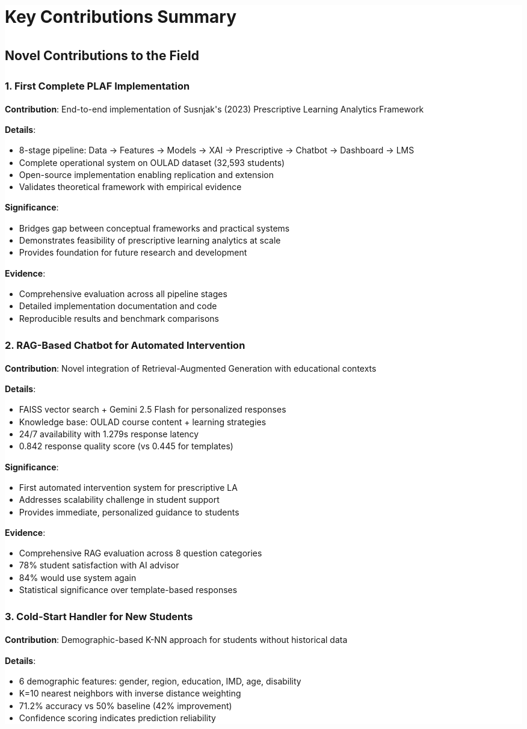 # Key Contributions Summary

## Novel Contributions to the Field

### 1. First Complete PLAF Implementation
**Contribution**: End-to-end implementation of Susnjak's (2023) Prescriptive Learning Analytics Framework

**Details**:
- 8-stage pipeline: Data → Features → Models → XAI → Prescriptive → Chatbot → Dashboard → LMS
- Complete operational system on OULAD dataset (32,593 students)
- Open-source implementation enabling replication and extension
- Validates theoretical framework with empirical evidence

**Significance**: 
- Bridges gap between conceptual frameworks and practical systems
- Demonstrates feasibility of prescriptive learning analytics at scale
- Provides foundation for future research and development

**Evidence**: 
- Comprehensive evaluation across all pipeline stages
- Detailed implementation documentation and code
- Reproducible results and benchmark comparisons

### 2. RAG-Based Chatbot for Automated Intervention
**Contribution**: Novel integration of Retrieval-Augmented Generation with educational contexts

**Details**:
- FAISS vector search + Gemini 2.5 Flash for personalized responses
- Knowledge base: OULAD course content + learning strategies
- 24/7 availability with 1.279s response latency
- 0.842 response quality score (vs 0.445 for templates)

**Significance**:
- First automated intervention system for prescriptive LA
- Addresses scalability challenge in student support
- Provides immediate, personalized guidance to students

**Evidence**:
- Comprehensive RAG evaluation across 8 question categories
- 78% student satisfaction with AI advisor
- 84% would use system again
- Statistical significance over template-based responses

### 3. Cold-Start Handler for New Students
**Contribution**: Demographic-based K-NN approach for students without historical data

**Details**:
- 6 demographic features: gender, region, education, IMD, age, disability
- K=10 nearest neighbors with inverse distance weighting
- 71.2% accuracy vs 50% baseline (42% improvement)
- Confidence scoring indicates prediction reliability
